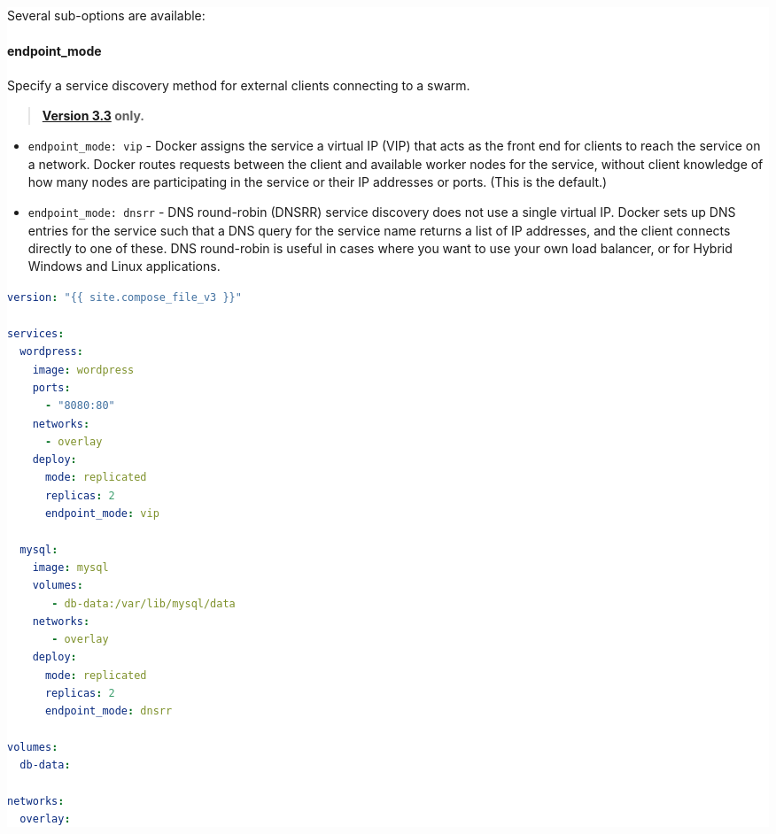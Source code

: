Several sub-options are available:

#### endpoint_mode

Specify a service discovery method for external clients connecting to a swarm.

> **[Version 3.3](compose-versioning.md#version-3) only.**

* `endpoint_mode: vip` - Docker assigns the service a virtual IP (VIP)
that acts as the front end for clients to reach the service on a
network. Docker routes requests between the client and available worker
nodes for the service, without client knowledge of how many nodes
are participating in the service or their IP addresses or ports.
(This is the default.)

* `endpoint_mode: dnsrr` -  DNS round-robin (DNSRR) service discovery does
not use a single virtual IP. Docker sets up DNS entries for the service
such that a DNS query for the service name returns a list of IP addresses,
and the client connects directly to one of these. DNS round-robin is useful
in cases where you want to use your own load balancer, or for Hybrid
Windows and Linux applications.

```yaml
version: "{{ site.compose_file_v3 }}"

services:
  wordpress:
    image: wordpress
    ports:
      - "8080:80"
    networks:
      - overlay
    deploy:
      mode: replicated
      replicas: 2
      endpoint_mode: vip

  mysql:
    image: mysql
    volumes:
       - db-data:/var/lib/mysql/data
    networks:
       - overlay
    deploy:
      mode: replicated
      replicas: 2
      endpoint_mode: dnsrr

volumes:
  db-data:

networks:
  overlay:
```
